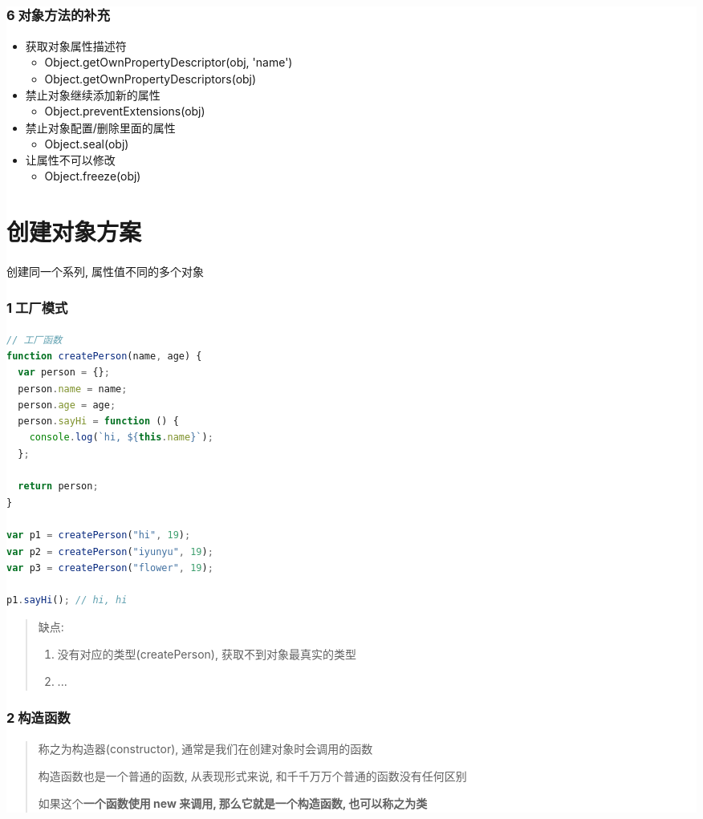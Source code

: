 ### 6 对象方法的补充

- 获取对象属性描述符
  - Object.getOwnPropertyDescriptor(obj, 'name')
  - Object.getOwnPropertyDescriptors(obj)
- 禁止对象继续添加新的属性
  - Object.preventExtensions(obj)
- 禁止对象配置/删除里面的属性
  - Object.seal(obj)
- 让属性不可以修改
  - Object.freeze(obj)

# 创建对象方案

创建同一个系列, 属性值不同的多个对象

### 1 工厂模式

```js
// 工厂函数
function createPerson(name, age) {
  var person = {};
  person.name = name;
  person.age = age;
  person.sayHi = function () {
    console.log(`hi, ${this.name}`);
  };

  return person;
}

var p1 = createPerson("hi", 19);
var p2 = createPerson("iyunyu", 19);
var p3 = createPerson("flower", 19);

p1.sayHi(); // hi, hi
```

> 缺点:
>
> 1. 没有对应的类型(createPerson), 获取不到对象最真实的类型
>
> 2. ...

### 2 构造函数

> 称之为构造器(constructor), 通常是我们在创建对象时会调用的函数
>
> 构造函数也是一个普通的函数, 从表现形式来说, 和千千万万个普通的函数没有任何区别
>
> 如果这个**一个函数使用 new 来调用, 那么它就是一个构造函数, 也可以称之为类**
